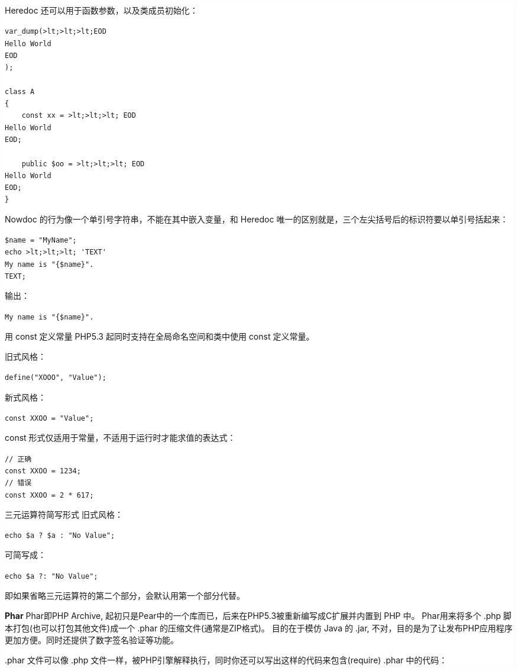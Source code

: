 Heredoc 还可以用于函数参数，以及类成员初始化：
    
    var_dump(>lt;>lt;>lt;EOD
    Hello World
    EOD
    );
    
    class A
    {
    	const xx = >lt;>lt;>lt; EOD
    Hello World
    EOD;
    
    	public $oo = >lt;>lt;>lt; EOD
    Hello World
    EOD;
	}
Nowdoc 的行为像一个单引号字符串，不能在其中嵌入变量，和 Heredoc 唯一的区别就是，三个左尖括号后的标识符要以单引号括起来：

	$name = "MyName";
	echo >lt;>lt;>lt; 'TEXT'
	My name is "{$name}".
	TEXT;
输出：

	My name is "{$name}".
用 const 定义常量
PHP5.3 起同时支持在全局命名空间和类中使用 const 定义常量。

旧式风格：

	define("XOOO", "Value");
新式风格：

	const XXOO = "Value";
const 形式仅适用于常量，不适用于运行时才能求值的表达式：

	// 正确
	const XXOO = 1234;
	// 错误
	const XXOO = 2 * 617;
三元运算符简写形式
旧式风格：

	echo $a ? $a : "No Value";
可简写成：

	echo $a ?: "No Value";
即如果省略三元运算符的第二个部分，会默认用第一个部分代替。

**Phar**
Phar即PHP Archive, 起初只是Pear中的一个库而已，后来在PHP5.3被重新编写成C扩展并内置到 PHP 中。
Phar用来将多个 .php 脚本打包(也可以打包其他文件)成一个 .phar 的压缩文件(通常是ZIP格式)。
目的在于模仿 Java 的 .jar, 不对，目的是为了让发布PHP应用程序更加方便。同时还提供了数字签名验证等功能。

.phar 文件可以像 .php 文件一样，被PHP引擎解释执行，同时你还可以写出这样的代码来包含(require) .phar 中的代码：

